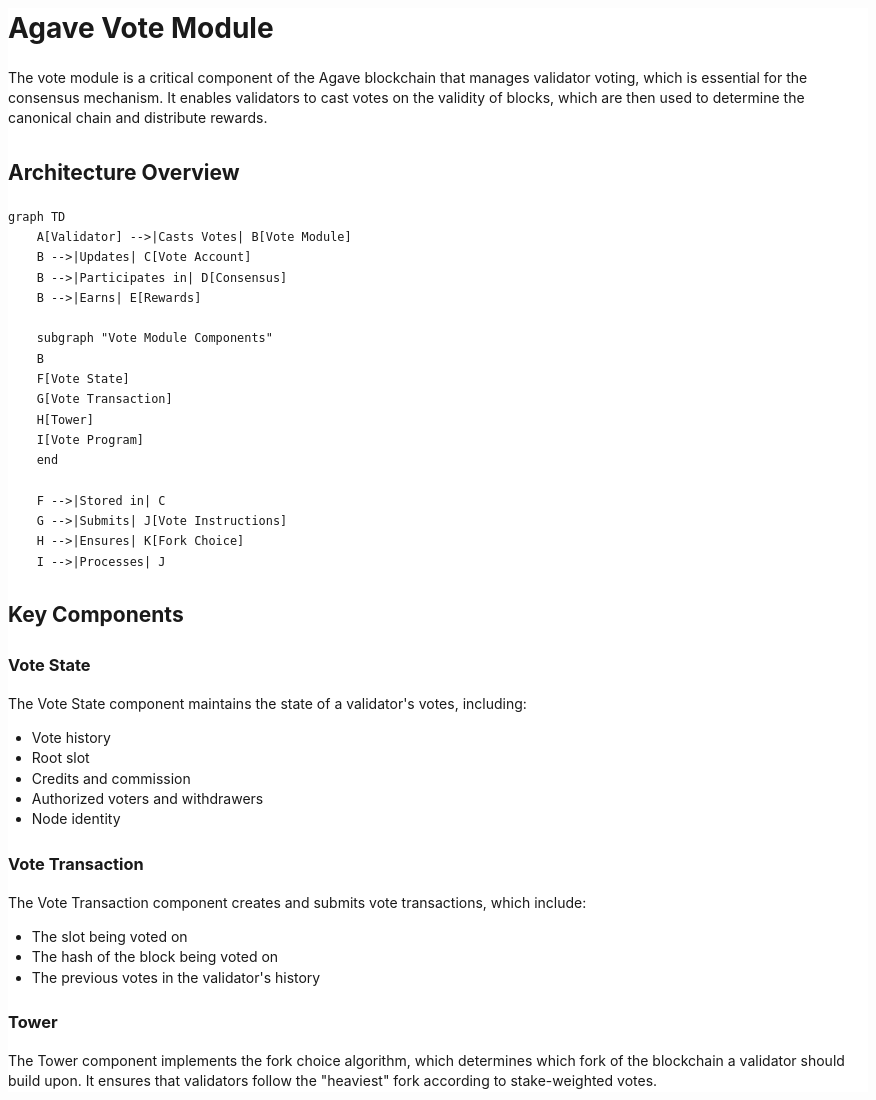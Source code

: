 # Agave Vote Module

The vote module is a critical component of the Agave blockchain that manages validator voting, which is essential for the consensus mechanism. It enables validators to cast votes on the validity of blocks, which are then used to determine the canonical chain and distribute rewards.

## Architecture Overview

```mermaid
graph TD
    A[Validator] -->|Casts Votes| B[Vote Module]
    B -->|Updates| C[Vote Account]
    B -->|Participates in| D[Consensus]
    B -->|Earns| E[Rewards]
    
    subgraph "Vote Module Components"
    B
    F[Vote State]
    G[Vote Transaction]
    H[Tower]
    I[Vote Program]
    end
    
    F -->|Stored in| C
    G -->|Submits| J[Vote Instructions]
    H -->|Ensures| K[Fork Choice]
    I -->|Processes| J
```

## Key Components

### Vote State
The Vote State component maintains the state of a validator's votes, including:
- Vote history
- Root slot
- Credits and commission
- Authorized voters and withdrawers
- Node identity

### Vote Transaction
The Vote Transaction component creates and submits vote transactions, which include:
- The slot being voted on
- The hash of the block being voted on
- The previous votes in the validator's history

### Tower
The Tower component implements the fork choice algorithm, which determines which fork of the blockchain a validator should build upon. It ensures that validators follow the "heaviest" fork according to stake-weighted votes.
